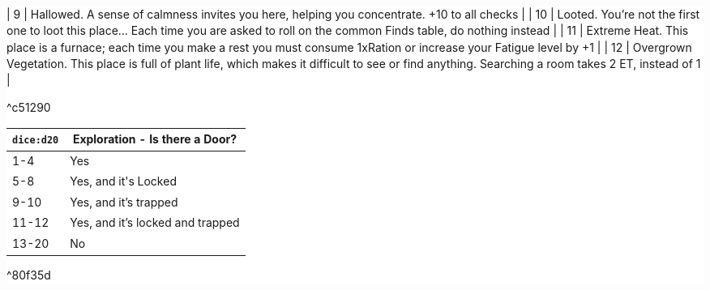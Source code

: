 | 9          | Hallowed. A sense of calmness invites you here, helping you concentrate. +10 to all checks                                                                                                                                                                                  |
| 10         | Looted. You’re not the first one to loot this place… Each time you are asked to roll on the common Finds table, do nothing instead                                                                                                                                          |
| 11         | Extreme Heat. This place is a furnace; each time you make a rest you must consume 1xRation or increase your Fatigue level by +1                                                                                                                                             |
| 12         | Overgrown Vegetation. This place is full of plant life, which makes it difficult to see or find anything. Searching a room takes 2 ET, instead of 1                                                                                                                         |

^c51290


|`dice:d20`|Exploration - Is there a Door?|
|---|---|
|1-4|Yes|
|5-8|Yes, and it's Locked|
| 9-10  | Yes, and it’s trapped            |
| 11-12 | Yes, and it’s locked and trapped |
| 13-20 | No                               |

^80f35d

